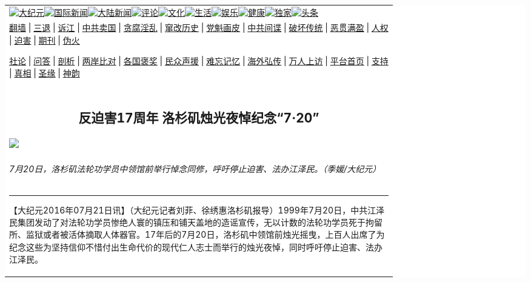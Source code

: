 <a name="1" id="1" target="_blank"></a><span id="1"></span>  <table align=center border="0"><tr><td colspan="2" valign=TOP><a href="/gb/nsc413.md#1"><img src="https://raw.githubusercontent.com/bfgrhg3918/www/master/t/djy/1.jpg" title="大纪元"></a><a href="/gb/n24hr.md#1"><img src="https://raw.githubusercontent.com/bfgrhg3918/www/master/t/djy/3.jpg" title="国际新闻"></a><a href="/gb/nsc413.md#1"><img src="https://raw.githubusercontent.com/bfgrhg3918/www/master/t/djy/4.jpg" title="大陆新闻"></a><a href="/gb/news392.md#1"><img src="https://raw.githubusercontent.com/bfgrhg3918/www/master/t/djy/5.jpg" title="评论"></a><a href="/gb/news2007.md#1"><img src="https://raw.githubusercontent.com/bfgrhg3918/www/master/t/djy/6.jpg" title="文化"></a><a href="/gb/news2008.md#1"><img src="https://raw.githubusercontent.com/bfgrhg3918/www/master/t/djy/7.jpg" title="生活"></a><a href="/gb/ncyule.md#1"><img src="https://raw.githubusercontent.com/bfgrhg3918/www/master/t/djy/8.jpg" title="娱乐"></a><a href="/gb/nsc1002.md#1"><img src="https://raw.githubusercontent.com/bfgrhg3918/www/master/t/djy/9.jpg" title="健康"><a href="/gb/nf6092.md#1"><img src="https://raw.githubusercontent.com/bfgrhg3918/www/master/t/djy/10a.jpg" title="独家"></a><a href="/gb/nf4514.md#1"><img src="https://raw.githubusercontent.com/bfgrhg3918/www/master/t/djy/12a.jpg" title="头条"></a></td></tr>  <tr><td colspan="2" valign=TOP><a target="_blank" href="https://github.com/bannedbook/fanqiang/wiki">翻墙</a> | <a target="_blank" href="/gb/nf5657.md#1">三退</a> | <a target="_blank" href="/gb/nf6124.md#1">诉江</a> | <a target="_blank" href="/gb/nf1176117.md#1">中共卖国</a> | <a target="_blank" href="/gb/nf5773.md#1">贪腐淫乱</a> | <a target="_blank" href="/gb/nf1176115.md#1">窜改历史</a> | <a target="_blank" href="/gb/nf1176107.md#1">党魁画皮</a> | <a target="_blank" href="/gb/nf1320400.md#1">中共间谍</a> | <a target="_blank" href="/gb/nf1176114.md#1">破坏传统</a> | <a target="_blank" href="https://github.com/fqnews/ntdtv/blob/master/gb/prog447_1.md#1">恶贯满盈</a> | <a target="_blank" href="/gb/ncid278.md#1">人权</a> | <a target="_blank" href="/gb/nf1176111.md#1">迫害</a> | <a target="_blank" href="https://gitlab.com/szzdlab/mh-qikan/blob/master/README.md#1">期刊</a> | <a target="_blank" href="/gb/nf5562.md#1">伪火</a></p>
<p><a target="_blank" href="/gb/9p.md#1">社论</a> | <a target="_blank" href="/gb/nf4378.md#1">问答</a> | <a target="_blank" href="/gb/nf5792.md#1">剖析</a> | <a target="_blank" href="/gb/nf5735.md#1">两岸比对</a> | <a target="_blank" href="/gb/nf6119.md#1">各国褒奖</a> | <a target="_blank" href="/gb/nf6120.md#1">民众声援</a> | <a target="_blank" href="/gb/nf1188594.md#1">难忘记忆</a> | <a target="_blank" href="/gb/nf3180.md#1">海外弘传</a> | <a target="_blank" href="/gb/nf5410.md#1">万人上访</a> | <a target="_blank" href="https://github.com/bannedbook/fanqiang/wiki">平台首页</a> | <a target="_blank" href="/gb/nf4386.md#1">支持</a> | <a target="_blank" href="/gb/nf4389.md#1">真相</a> | <a target="_blank" href="/gb/nf5790.md#1">圣缘</a> | <a target="_blank" href="/gb/nf4786.md#1">神韵</a></td></tr>  <tr><td valign=TOP width="626"><h2 align=center>反迫害17周年 洛杉矶烛光夜悼纪念“7·20”</h2>  <img width="600" src="https://i.epochtimes.com/assets/uploads/2016/07/IMG_5873ab-600x400.jpg" />  <h6>7月20日，洛杉矶法轮功学员中领馆前举行悼念同修，呼吁停止迫害、法办江泽民。（季媛/大纪元）  </h6>  <hr>  	<p>【大纪元2016年07月21日讯】（大纪元记者刘菲、徐绣惠<ahref="/gb/tag/%E6%B4%9B%E6%9D%89%E7%9F%B6.md#1">洛杉矶</a>报导）1999年7月20日，中共江泽民集团发动了对法轮功学员惨绝人寰的镇压和铺天盖地的造谣宣传，无以计数的法轮功学员死于拘留所、监狱或者被活体摘取人体器官。17年后的7月20日，洛杉矶<ahref="/gb/tag/%E4%B8%AD%E9%A2%86%E9%A6%86.md#1">中领馆</a>前烛光摇曳，上百人出席了为纪念这些为坚持信仰不惜付出生命代价的现代仁人志士而举行的烛光夜悼，同时呼吁停止迫害、法办江泽民。</p>